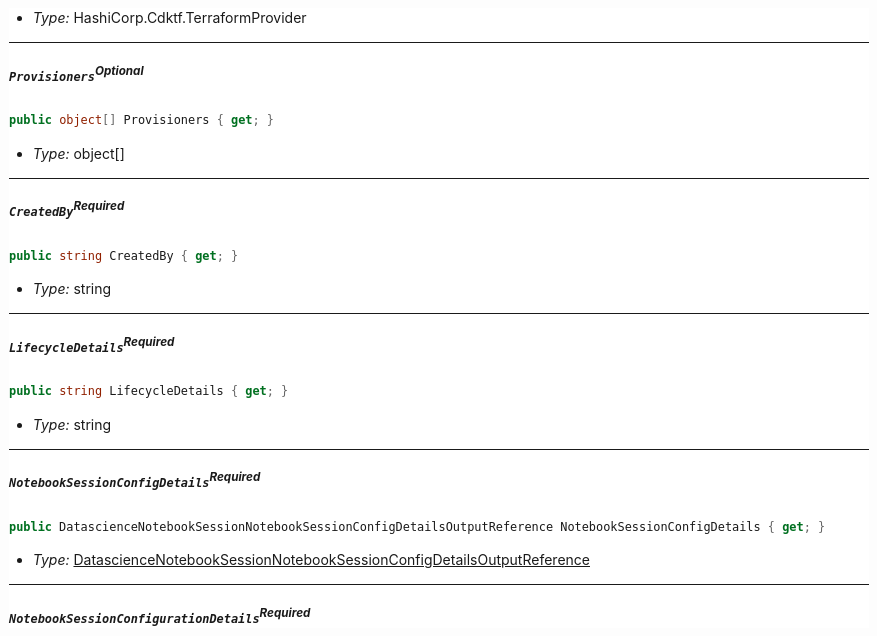 - *Type:* HashiCorp.Cdktf.TerraformProvider

---

##### `Provisioners`<sup>Optional</sup> <a name="Provisioners" id="rhizo-co-terraform-provider-oci.datascienceNotebookSession.DatascienceNotebookSession.property.provisioners"></a>

```csharp
public object[] Provisioners { get; }
```

- *Type:* object[]

---

##### `CreatedBy`<sup>Required</sup> <a name="CreatedBy" id="rhizo-co-terraform-provider-oci.datascienceNotebookSession.DatascienceNotebookSession.property.createdBy"></a>

```csharp
public string CreatedBy { get; }
```

- *Type:* string

---

##### `LifecycleDetails`<sup>Required</sup> <a name="LifecycleDetails" id="rhizo-co-terraform-provider-oci.datascienceNotebookSession.DatascienceNotebookSession.property.lifecycleDetails"></a>

```csharp
public string LifecycleDetails { get; }
```

- *Type:* string

---

##### `NotebookSessionConfigDetails`<sup>Required</sup> <a name="NotebookSessionConfigDetails" id="rhizo-co-terraform-provider-oci.datascienceNotebookSession.DatascienceNotebookSession.property.notebookSessionConfigDetails"></a>

```csharp
public DatascienceNotebookSessionNotebookSessionConfigDetailsOutputReference NotebookSessionConfigDetails { get; }
```

- *Type:* <a href="#rhizo-co-terraform-provider-oci.datascienceNotebookSession.DatascienceNotebookSessionNotebookSessionConfigDetailsOutputReference">DatascienceNotebookSessionNotebookSessionConfigDetailsOutputReference</a>

---

##### `NotebookSessionConfigurationDetails`<sup>Required</sup> <a name="NotebookSessionConfigurationDetails" id="rhizo-co-terraform-provider-oci.datascienceNotebookSession.DatascienceNotebookSession.property.notebookSessionConfigurationDetails"></a>
